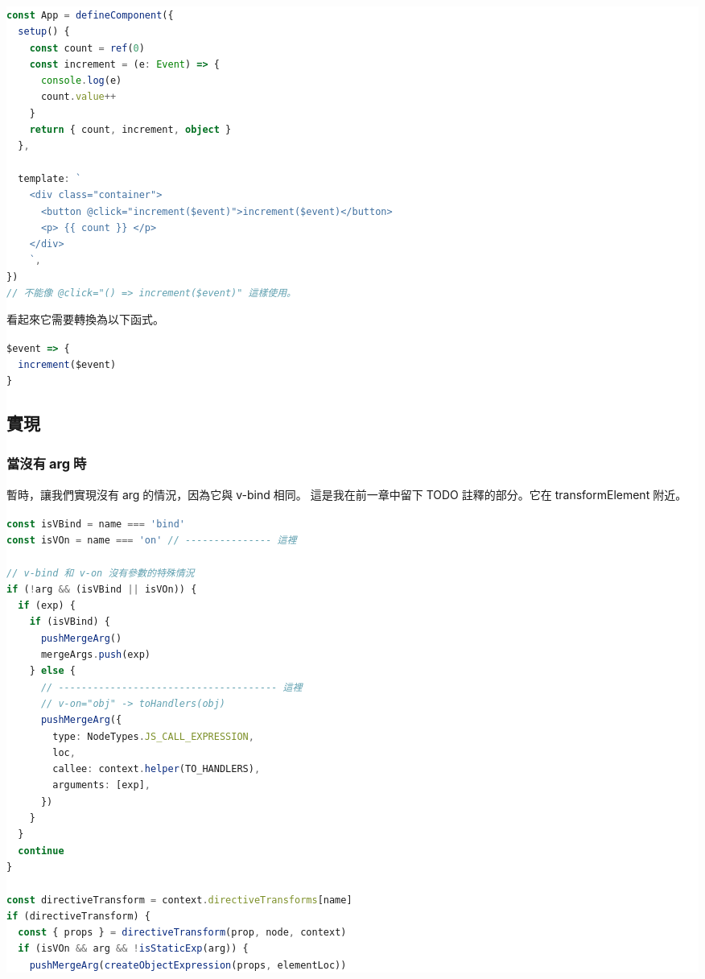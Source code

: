   ```ts
  const App = defineComponent({
    setup() {
      const count = ref(0)
      const increment = (e: Event) => {
        console.log(e)
        count.value++
      }
      return { count, increment, object }
    },

    template: `
      <div class="container">
        <button @click="increment($event)">increment($event)</button>
        <p> {{ count }} </p>
      </div>
      `,
  })
  // 不能像 @click="() => increment($event)" 這樣使用。
  ```

  看起來它需要轉換為以下函式。

  ```ts
  $event => {
    increment($event)
  }
  ```

## 實現

### 當沒有 arg 時

暫時，讓我們實現沒有 arg 的情況，因為它與 v-bind 相同。
這是我在前一章中留下 TODO 註釋的部分。它在 transformElement 附近。

```ts
const isVBind = name === 'bind'
const isVOn = name === 'on' // --------------- 這裡

// v-bind 和 v-on 沒有參數的特殊情況
if (!arg && (isVBind || isVOn)) {
  if (exp) {
    if (isVBind) {
      pushMergeArg()
      mergeArgs.push(exp)
    } else {
      // -------------------------------------- 這裡
      // v-on="obj" -> toHandlers(obj)
      pushMergeArg({
        type: NodeTypes.JS_CALL_EXPRESSION,
        loc,
        callee: context.helper(TO_HANDLERS),
        arguments: [exp],
      })
    }
  }
  continue
}

const directiveTransform = context.directiveTransforms[name]
if (directiveTransform) {
  const { props } = directiveTransform(prop, node, context)
  if (isVOn && arg && !isStaticExp(arg)) {
    pushMergeArg(createObjectExpression(props, elementLoc))
```

  [CREATE_VNODE]: 'createVNode',
  [MERGE_PROPS]: 'mergeProps',
  [NORMALIZE_CLASS]: 'normalizeClass',
  [NORMALIZE_STYLE]: 'normalizeStyle',
  [NORMALIZE_PROPS]: 'normalizeProps',